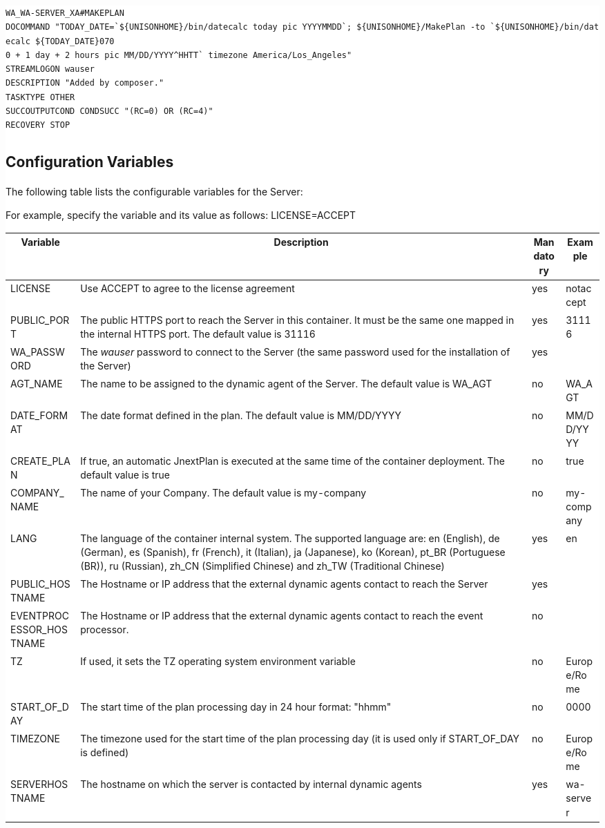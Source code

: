     WA_WA-SERVER_XA#MAKEPLAN
    DOCOMMAND "TODAY_DATE=`${UNISONHOME}/bin/datecalc today pic YYYYMMDD`; ${UNISONHOME}/MakePlan -to `${UNISONHOME}/bin/datecalc ${TODAY_DATE}070
    0 + 1 day + 2 hours pic MM/DD/YYYY^HHTT` timezone America/Los_Angeles"
    STREAMLOGON wauser
    DESCRIPTION "Added by composer."
    TASKTYPE OTHER
    SUCCOUTPUTCOND CONDSUCC "(RC=0) OR (RC=4)"
    RECOVERY STOP










## Configuration Variables

The following table lists the configurable variables for the Server:

For example, specify the variable and its value as follows: LICENSE=ACCEPT


| Variable                | Description                                                                                                                                                                                                                                                                   | Mandatory   | Example              |
| ----------------------- | ----------------------------------------------------------------------------------------------------------------------------------------------------------------------------------------------------------------------------------------------------------------------------- | ----------- | -------------------- |
| LICENSE                 | Use ACCEPT to agree to the license agreement                                                                                                                                                                                                                                  | yes         | notaccept            |
| PUBLIC_PORT             | The public HTTPS port to reach the Server in this container. It must be the same one mapped in the internal HTTPS port. The default value is 31116                                                                                                                            | yes         | 31116                |
| WA_PASSWORD             | The *wauser* password to connect to the Server (the same password used for the installation of the Server)                                                                                                                                                                    | yes         | <password>           |
| AGT_NAME                | The name to be assigned to the dynamic agent of the Server. The default value is WA_AGT                                                                                                                                                                                       | no          | WA_AGT               |
| DATE_FORMAT             | The date format defined in the plan. The default value is MM/DD/YYYY                                                                                                                                                                                                          | no          | MM/DD/YYYY           |
| CREATE_PLAN             | If true, an automatic JnextPlan is executed at the same time of the container deployment. The default value is true                                                                                                                                                           | no          | true                 |
| COMPANY_NAME            | The name of your Company. The default value is my-company                                                                                                                                                                                                                     | no          | my-company           |
| LANG                    | The language of the container internal system. The supported language are: en (English), de (German), es (Spanish), fr (French), it (Italian), ja (Japanese), ko (Korean), pt_BR (Portuguese (BR)), ru (Russian), zh_CN (Simplified Chinese) and zh_TW (Traditional Chinese)  | yes         | en                   |
| PUBLIC_HOSTNAME         | The Hostname or IP address that the external dynamic agents contact to reach the Server                                                                                                                                                                                       | yes         | <pubhostname>        |
| EVENTPROCESSOR_HOSTNAME | The Hostname or IP address that the external dynamic agents contact to reach the event processor.                                                                                                                                                                             | no          | <evtprocpuhostname>  |
| TZ                      | If used, it sets the TZ operating system environment variable                                                                                                                                                                                                                 | no          | Europe/Rome          |
| START_OF_DAY            | The start time of the plan processing day in 24 hour format: "hhmm"                                                                                                                                                                                                           | no          | 0000                 |
| TIMEZONE                | The timezone used for the start time of the plan processing day (it is used only if START_OF_DAY is defined)                                                                                                                                                                  | no          | Europe/Rome          |
| SERVERHOSTNAME          | The hostname on which the server is contacted by internal dynamic agents                                                                                                                                                                                                      | yes         | wa-server            |